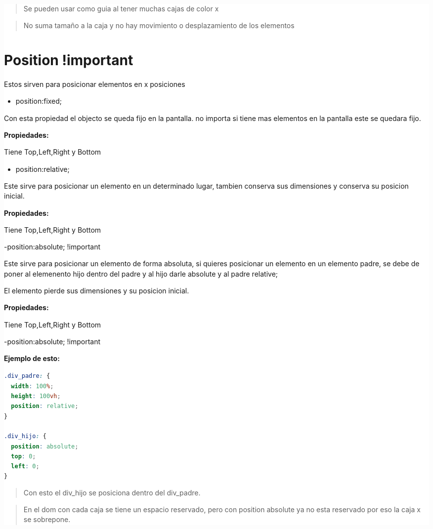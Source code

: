 > Se pueden usar como guia al tener muchas cajas de color x

> No suma tamaño a la caja y no hay movimiento o desplazamiento de los elementos

# Position !important

Estos sirven para posicionar elementos en x posiciones

- position:fixed;

Con esta propiedad el objecto se queda fijo en la pantalla. no importa si tiene mas elementos en la pantalla este se quedara fijo.

**Propiedades:**

Tiene Top,Left,Right y Bottom

- position:relative;

Este sirve para posicionar un elemento en un determinado lugar, tambien conserva sus dimensiones y conserva su posicion inicial.

**Propiedades:**

Tiene Top,Left,Right y Bottom

-position:absolute; !important

Este sirve para posicionar un elemento de forma absoluta, si quieres posicionar un elemento en un elemento padre, se debe de poner al elemenento hijo dentro del padre y al hijo darle absolute y al padre relative;

El elemento pierde sus dimensiones y su posicion inicial.

**Propiedades:**

Tiene Top,Left,Right y Bottom

-position:absolute; !important

**Ejemplo de esto:**

```css
.div_padre: {
  width: 100%;
  height: 100vh;
  position: relative;
}

.div_hijo: {
  position: absolute;
  top: 0;
  left: 0;
}
```

> Con esto el div_hijo se posiciona dentro del div_padre.

> En el dom con cada caja se tiene un espacio reservado, pero con position absolute ya no esta reservado por eso la caja x se sobrepone.

